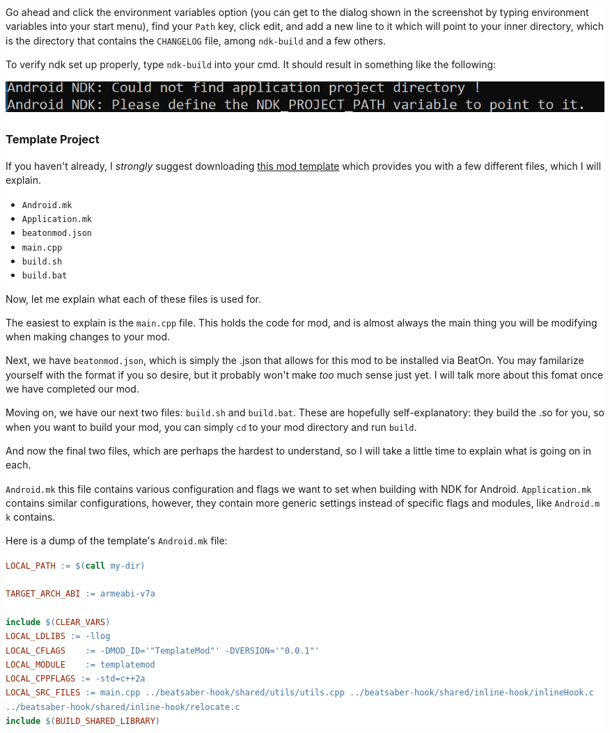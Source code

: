 Go ahead and click the environment variables option (you can get to the dialog shown in the screenshot by typing environment variables into your start menu), find your `Path` key, click edit, and add a new line to it which will point to your inner directory, which is the directory that contains the `CHANGELOG` file, among `ndk-build` and a few others.

To verify ndk set up properly, type `ndk-build` into your cmd. It should result in something like the following:

![ndk-build result](/uploads/hook-modding/02_ndk_result.png "ndk-build Result")

### Template Project

If you haven't already, I _strongly_ suggest downloading [this mod template](https://github.com/sc2ad/beat-saber-community-wiki/releases/download/v0.0.0/template.zip) which provides you with a few different files, which I will explain.

* `Android.mk`
* `Application.mk`
* `beatonmod.json`
* `main.cpp`
* `build.sh`
* `build.bat`

Now, let me explain what each of these files is used for.

The easiest to explain is the `main.cpp` file. This holds the code for mod, and is almost always the main thing you will be modifying when making changes to your mod.

Next, we have `beatonmod.json`, which is simply the .json that allows for this mod to be installed via BeatOn. You may familarize yourself with the format if you so desire, but it probably won't make _too_ much sense just yet. I will talk more about this fomat once we have completed our mod.

Moving on, we have our next two files: `build.sh` and `build.bat`. These are hopefully self-explanatory: they build the .so for you, so when you want to build your mod, you can simply `cd` to your mod directory and run `build`.

And now the final two files, which are perhaps the hardest to understand, so I will take a little time to explain what is going on in each.

`Android.mk` this file contains various configuration and flags we want to set when building with NDK for Android. `Application.mk` contains similar configurations, however, they contain more generic settings instead of specific flags and modules, like `Android.mk` contains.

Here is a dump of the template's `Android.mk` file:

```mk
LOCAL_PATH := $(call my-dir)

TARGET_ARCH_ABI := armeabi-v7a

include $(CLEAR_VARS)
LOCAL_LDLIBS := -llog
LOCAL_CFLAGS    := -DMOD_ID='"TemplateMod"' -DVERSION='"0.0.1"'
LOCAL_MODULE    := templatemod
LOCAL_CPPFLAGS := -std=c++2a
LOCAL_SRC_FILES := main.cpp ../beatsaber-hook/shared/utils/utils.cpp ../beatsaber-hook/shared/inline-hook/inlineHook.c ../beatsaber-hook/shared/inline-hook/relocate.c
include $(BUILD_SHARED_LIBRARY)
```
